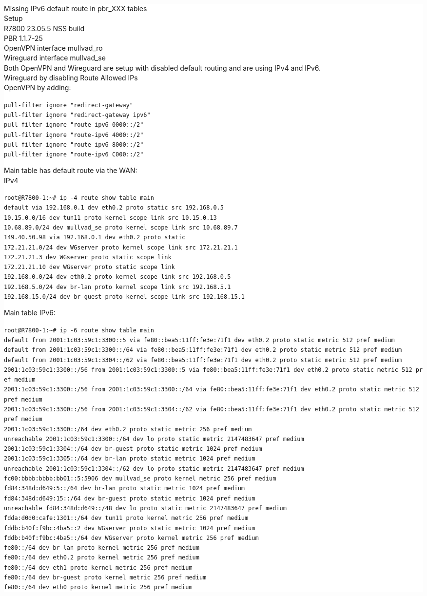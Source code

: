 Missing IPv6 default route in pbr_XXX tables  
Setup  
R7800 23.05.5 NSS build  
PBR 1.1.7-25  
OpenVPN interface mullvad_ro  
Wireguard interface mullvad_se  
Both OpenVPN and Wireguard are setup with disabled default routing and are using IPv4 and IPv6.  
Wireguard by disabling Route Allowed IPs  
OpenVPN by adding:  
```  
pull-filter ignore "redirect-gateway"  
pull-filter ignore "redirect-gateway ipv6"  
pull-filter ignore "route-ipv6 0000::/2"  
pull-filter ignore "route-ipv6 4000::/2"  
pull-filter ignore "route-ipv6 8000::/2"  
pull-filter ignore "route-ipv6 C000::/2"  
```  
Main table has default route via the WAN:  
IPv4  
```  
root@R7800-1:~# ip -4 route show table main  
default via 192.168.0.1 dev eth0.2 proto static src 192.168.0.5  
10.15.0.0/16 dev tun11 proto kernel scope link src 10.15.0.13  
10.68.89.0/24 dev mullvad_se proto kernel scope link src 10.68.89.7  
149.40.50.98 via 192.168.0.1 dev eth0.2 proto static  
172.21.21.0/24 dev WGserver proto kernel scope link src 172.21.21.1  
172.21.21.3 dev WGserver proto static scope link  
172.21.21.10 dev WGserver proto static scope link  
192.168.0.0/24 dev eth0.2 proto kernel scope link src 192.168.0.5  
192.168.5.0/24 dev br-lan proto kernel scope link src 192.168.5.1  
192.168.15.0/24 dev br-guest proto kernel scope link src 192.168.15.1  
```  
  
Main table IPv6:  
```  
root@R7800-1:~# ip -6 route show table main  
default from 2001:1c03:59c1:3300::5 via fe80::bea5:11ff:fe3e:71f1 dev eth0.2 proto static metric 512 pref medium  
default from 2001:1c03:59c1:3300::/64 via fe80::bea5:11ff:fe3e:71f1 dev eth0.2 proto static metric 512 pref medium  
default from 2001:1c03:59c1:3304::/62 via fe80::bea5:11ff:fe3e:71f1 dev eth0.2 proto static metric 512 pref medium  
2001:1c03:59c1:3300::/56 from 2001:1c03:59c1:3300::5 via fe80::bea5:11ff:fe3e:71f1 dev eth0.2 proto static metric 512 pref medium  
2001:1c03:59c1:3300::/56 from 2001:1c03:59c1:3300::/64 via fe80::bea5:11ff:fe3e:71f1 dev eth0.2 proto static metric 512 pref medium  
2001:1c03:59c1:3300::/56 from 2001:1c03:59c1:3304::/62 via fe80::bea5:11ff:fe3e:71f1 dev eth0.2 proto static metric 512 pref medium  
2001:1c03:59c1:3300::/64 dev eth0.2 proto static metric 256 pref medium  
unreachable 2001:1c03:59c1:3300::/64 dev lo proto static metric 2147483647 pref medium  
2001:1c03:59c1:3304::/64 dev br-guest proto static metric 1024 pref medium  
2001:1c03:59c1:3305::/64 dev br-lan proto static metric 1024 pref medium  
unreachable 2001:1c03:59c1:3304::/62 dev lo proto static metric 2147483647 pref medium  
fc00:bbbb:bbbb:bb01::5:5906 dev mullvad_se proto kernel metric 256 pref medium  
fd84:348d:d649:5::/64 dev br-lan proto static metric 1024 pref medium  
fd84:348d:d649:15::/64 dev br-guest proto static metric 1024 pref medium  
unreachable fd84:348d:d649::/48 dev lo proto static metric 2147483647 pref medium  
fdda:d0d0:cafe:1301::/64 dev tun11 proto kernel metric 256 pref medium  
fddb:b40f:f9bc:4ba5::2 dev WGserver proto static metric 1024 pref medium  
fddb:b40f:f9bc:4ba5::/64 dev WGserver proto kernel metric 256 pref medium  
fe80::/64 dev br-lan proto kernel metric 256 pref medium  
fe80::/64 dev eth0.2 proto kernel metric 256 pref medium  
fe80::/64 dev eth1 proto kernel metric 256 pref medium  
fe80::/64 dev br-guest proto kernel metric 256 pref medium  
fe80::/64 dev eth0 proto kernel metric 256 pref medium  
```